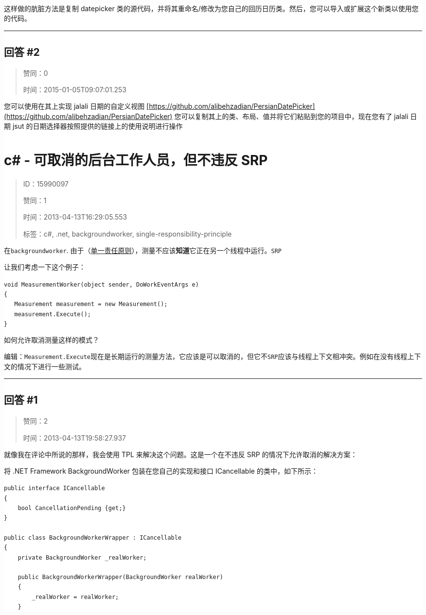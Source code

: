 这样做的肮脏方法是复制 datepicker 类的源代码，并将其重命名/修改为您自己的回历日历类。然后，您可以导入或扩展这个新类以使用您的代码。

* * *

## 回答 #2

> 赞同：0
> 
> 时间：2015-01-05T09:07:01.253

您可以使用在其上实现 jalali 日期的自定义视图 [https://github.com/alibehzadian/PersianDatePicker](https://github.com/alibehzadian/PersianDatePicker) 您可以复制其上的类、布局、值并将它们粘贴到您的项目中，现在您有了 jalali 日期 jsut 的日期选择器按照提供的链接上的使用说明进行操作

# c# - 可取消的后台工作人员，但不违反 SRP

> ID：15990097
> 
> 赞同：1
> 
> 时间：2013-04-13T16:29:05.553
> 
> 标签：c#, .net, backgroundworker, single-responsibility-principle

在`backgroundworker`. 由于（[单一责任原则](http://en.wikipedia.org/wiki/Single_responsibility_principle)），测量不应该**知道**它正在另一个线程中运行。`SRP`

让我们考虑一下这个例子：

```
void MeasurementWorker(object sender, DoWorkEventArgs e)
{
   Measurement measurement = new Measurement();
   measurement.Execute();
} 
```

如何允许取消测量这样的模式？

编辑：`Measurement.Execute`现在是长期运行的测量方法，它应该是可以取消的，但它不`SRP`应该与线程上下文相冲突。例如在没有线程上下文的情况下进行一些测试。

* * *

## 回答 #1

> 赞同：2
> 
> 时间：2013-04-13T19:58:27.937

就像我在评论中所说的那样，我会使用 TPL 来解决这个问题。这是一个在不违反 SRP 的情况下允许取消的解决方案：

将 .NET Framework Ba​​ckgroundWorker 包装在您自己的实现和接口 ICancellable 的类中，如下所示：

```
public interface ICancellable
{
    bool CancellationPending {get;}
}

public class BackgroundWorkerWrapper : ICancellable
{
    private BackgroundWorker _realWorker;

    public BackgroundWorkerWrapper(BackgroundWorker realWorker)
    {
        _realWorker = realWorker;
    }

```